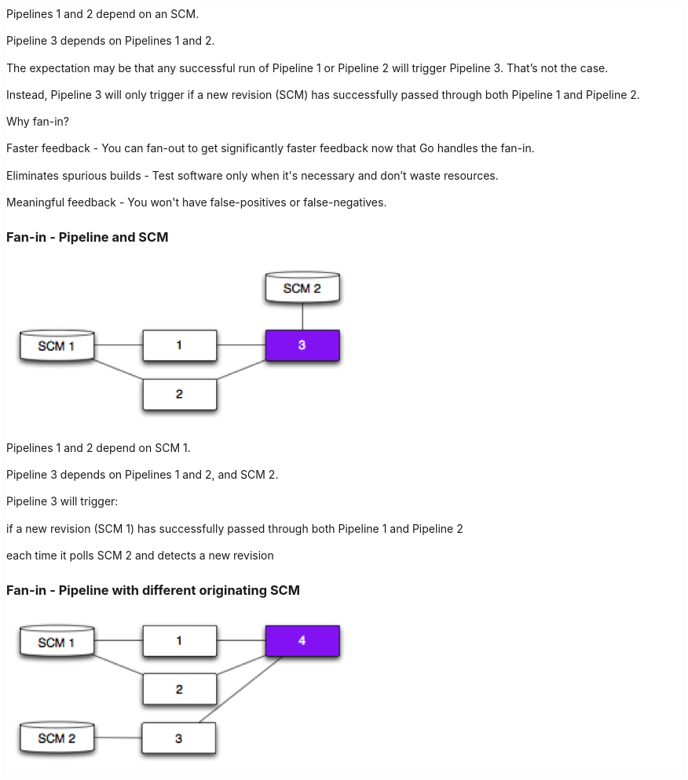 Pipelines 1 and 2 depend on an SCM.

Pipeline 3 depends on Pipelines 1 and 2.

The expectation may be that any successful run of Pipeline 1 or Pipeline 2 will trigger Pipeline 3. That’s not the case.

Instead, Pipeline 3 will only trigger if a new revision (SCM) has successfully passed through both Pipeline 1 and Pipeline 2.

Why fan-in?

Faster feedback - You can fan-out to get significantly faster feedback now that Go handles the fan-in.

Eliminates spurious builds - Test software only when it's necessary and don’t waste resources.

Meaningful feedback - You won't have false-positives or false-negatives.

### Fan-in - Pipeline and SCM

![](../resources/images/cruise/fan-in-pipeline-scm.png)

Pipelines 1 and 2 depend on SCM 1.

Pipeline 3 depends on Pipelines 1 and 2, and SCM 2.

Pipeline 3 will trigger:

if a new revision (SCM 1) has successfully passed through both Pipeline 1 and Pipeline 2

each time it polls SCM 2 and detects a new revision

### Fan-in - Pipeline with different originating SCM

![](../resources/images/cruise/fan-in-pipeline-different-scm.png)
